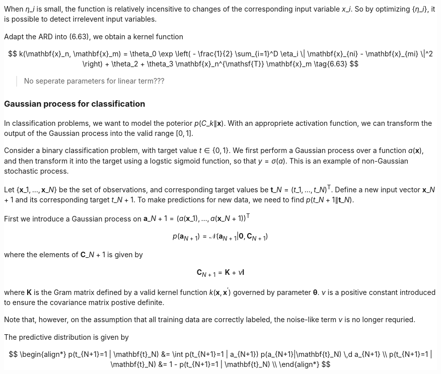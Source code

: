 When $\eta\_i$ is small, the function is relatively incensitive to changes of the corresponding input variable $x\_i$.
So by optimizing $\{ \eta\_i \}$, it is possible to detect irrelevent input variables.

Adapt the ARD into (6.63), we obtain a kernel function

$$
k(\mathbf{x}_n, \mathbf{x}_m) = \theta_0 \exp \left( - \frac{1}{2} \sum_{i=1}^D \eta_i \| \mathbf{x}_{ni} - \mathbf{x}_{mi} \|^2 \right) + \theta_2 + \theta_3 \mathbf{x}_n^{\mathsf{T}} \mathbf{x}_m
\tag{6.63}
$$

> No seperate parameters for linear term???

### Gaussian process for classification

In classification problems, we want to model the poterior $p(C\_k\|\mathbf{x})$.
With an appropriete activation function, we can transform the output of the Gaussian process into the valid range $[0, 1]$.

Consider a binary classification problem, with target value $t \in \{0, 1\}$.
We first perform a Gaussian process over a function $a(\mathbf{x})$, and then transform it into the target using a logstic sigmoid function, so that $y = \sigma(a)$.
This is an example of non-Gaussian stochastic process.

Let $\{ \mathbf{x}\_1, \dots, \mathbf{x}\_N \}$ be the set of observations,
and corresponding target values be $\mathbf{t}\_N = (t\_1, \dots, t\_N)^{\mathsf{T}}$.
Define a new input vector $\mathbf{x}\_{N+1}$ and its corresponding target $t\_{N+1}$.
To make predictions for new data, we need to find $p(t\_{N+1}\|\mathbf{t}\_N)$.

First we introduce a Gaussian process on $\mathbf{a}\_{N+1} = (a(\mathbf{x}\_1), \dots, a(\mathbf{x}\_{N+1}))^{\mathsf{T}}$

$$
p(\mathbf{a}_{N+1}) = \mathcal{N} (\mathbf{a}_{N+1} | \mathbf{0}, \mathbf{C}_{N+1})
$$

where the elements of $\mathbf{C}\_{N+1}$ is given by

$$
\mathbf{C}_{N+1} = \mathbf{K} + \nu \mathbf{I}
$$

where $\mathbf{K}$ is the Gram matrix defined by a valid kernel function $k(\mathbf{x}, \mathbf{x}^\prime)$ governed by parameter $\boldsymbol{\theta}$.
$\nu$ is a positive constant introduced to ensure the covariance matrix postive definite.

Note that, however, on the assumption that all training data are correctly labeled, the noise-like term $\nu$ is no longer requried.

The predictive distribution is given by

$$
\begin{align*}
p(t_{N+1}=1 | \mathbf{t}_N) &= \int p(t_{N+1}=1 | a_{N+1}) p(a_{N+1}|\mathbf{t}_N) \,d a_{N+1} \\
p(t_{N+1}=1 | \mathbf{t}_N) &= 1 - p(t_{N+1}=1 | \mathbf{t}_N) \\
\end{align*}
$$
